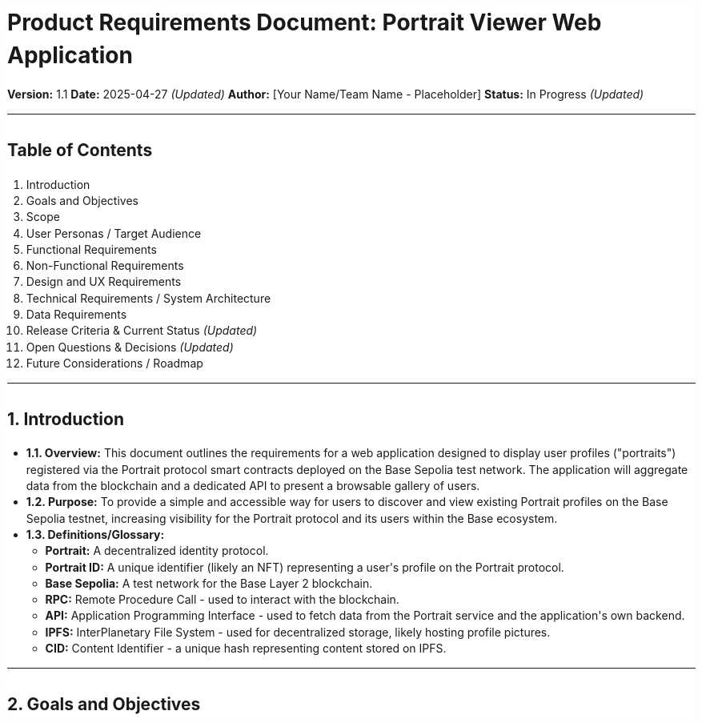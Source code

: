 
# Product Requirements Document: Portrait Viewer Web Application

**Version:** 1.1
**Date:** 2025-04-27 *(Updated)*
**Author:** [Your Name/Team Name - Placeholder]
**Status:** In Progress *(Updated)*

---

## Table of Contents
1. Introduction
2. Goals and Objectives
3. Scope
4. User Personas / Target Audience
5. Functional Requirements
6. Non-Functional Requirements
7. Design and UX Requirements
8. Technical Requirements / System Architecture
9. Data Requirements
10. Release Criteria & Current Status *(Updated)*
11. Open Questions & Decisions *(Updated)*
12. Future Considerations / Roadmap

---

## 1. Introduction

* **1.1. Overview:** This document outlines the requirements for a web application designed to display user profiles ("portraits") registered via the Portrait protocol smart contracts deployed on the Base Sepolia test network. The application will aggregate data from the blockchain and a dedicated API to present a browsable gallery of users.
* **1.2. Purpose:** To provide a simple and accessible way for users to discover and view existing Portrait profiles on the Base Sepolia testnet, increasing visibility for the Portrait protocol and its users within the Base ecosystem.
* **1.3. Definitions/Glossary:**
    * **Portrait:** A decentralized identity protocol.
    * **Portrait ID:** A unique identifier (likely an NFT) representing a user's profile on the Portrait protocol.
    * **Base Sepolia:** A test network for the Base Layer 2 blockchain.
    * **RPC:** Remote Procedure Call - used to interact with the blockchain.
    * **API:** Application Programming Interface - used to fetch data from the Portrait service and the application's own backend.
    * **IPFS:** InterPlanetary File System - used for decentralized storage, likely hosting profile pictures.
    * **CID:** Content Identifier - a unique hash representing content stored on IPFS.

---

## 2. Goals and Objectives
